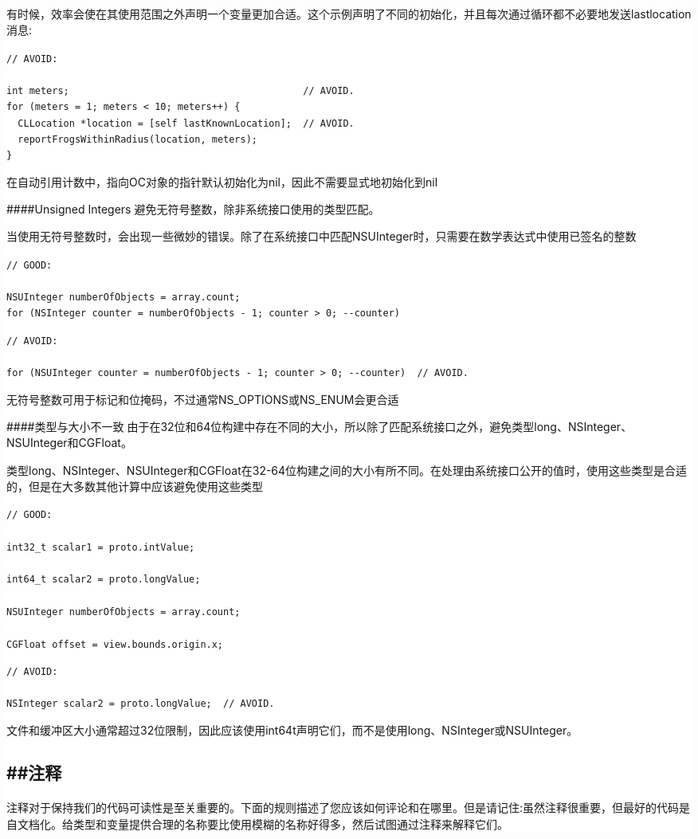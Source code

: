 有时候，效率会使在其使用范围之外声明一个变量更加合适。这个示例声明了不同的初始化，并且每次通过循环都不必要地发送lastlocation消息:
```
// AVOID:

int meters;                                         // AVOID.
for (meters = 1; meters < 10; meters++) {
  CLLocation *location = [self lastKnownLocation];  // AVOID.
  reportFrogsWithinRadius(location, meters);
}
```

在自动引用计数中，指向OC对象的指针默认初始化为nil，因此不需要显式地初始化到nil

####Unsigned Integers
避免无符号整数，除非系统接口使用的类型匹配。

当使用无符号整数时，会出现一些微妙的错误。除了在系统接口中匹配NSUInteger时，只需要在数学表达式中使用已签名的整数

```
// GOOD:

NSUInteger numberOfObjects = array.count;
for (NSInteger counter = numberOfObjects - 1; counter > 0; --counter)
```
```
// AVOID:

for (NSUInteger counter = numberOfObjects - 1; counter > 0; --counter)  // AVOID.
```

无符号整数可用于标记和位掩码，不过通常NS_OPTIONS或NS_ENUM会更合适

####类型与大小不一致
由于在32位和64位构建中存在不同的大小，所以除了匹配系统接口之外，避免类型long、NSInteger、NSUInteger和CGFloat。

类型long、NSInteger、NSUInteger和CGFloat在32-64位构建之间的大小有所不同。在处理由系统接口公开的值时，使用这些类型是合适的，但是在大多数其他计算中应该避免使用这些类型

```
// GOOD:

int32_t scalar1 = proto.intValue;

int64_t scalar2 = proto.longValue;

NSUInteger numberOfObjects = array.count;

CGFloat offset = view.bounds.origin.x;
```
```
// AVOID:

NSInteger scalar2 = proto.longValue;  // AVOID.
```
文件和缓冲区大小通常超过32位限制，因此应该使用int64t声明它们，而不是使用long、NSInteger或NSUInteger。

##注释
---
注释对于保持我们的代码可读性是至关重要的。下面的规则描述了您应该如何评论和在哪里。但是请记住:虽然注释很重要，但最好的代码是自文档化。给类型和变量提供合理的名称要比使用模糊的名称好得多，然后试图通过注释来解释它们。
